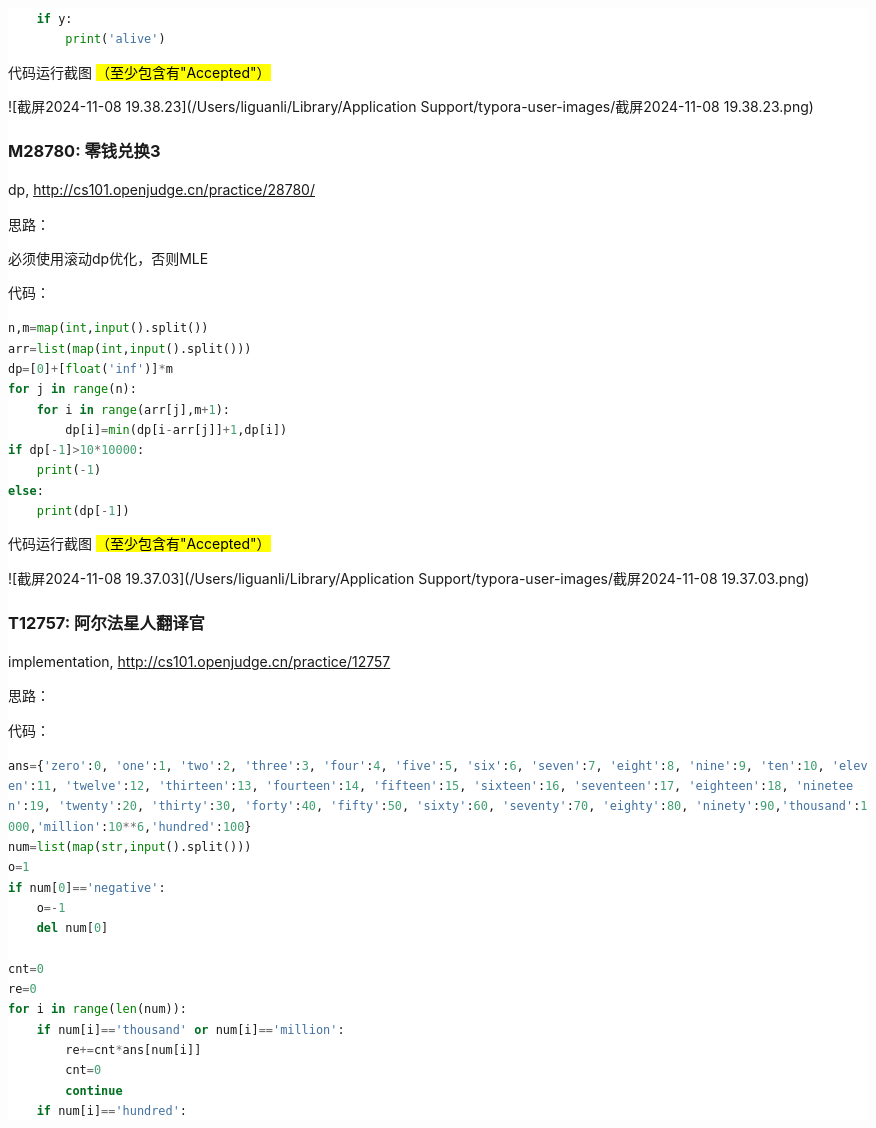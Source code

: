 ```python
    if y:
        print('alive')
```



代码运行截图 <mark>（至少包含有"Accepted"）</mark>

![截屏2024-11-08 19.38.23](/Users/liguanli/Library/Application Support/typora-user-images/截屏2024-11-08 19.38.23.png)



### M28780: 零钱兑换3

dp, http://cs101.openjudge.cn/practice/28780/

思路：

必须使用滚动dp优化，否则MLE

代码：

```python
n,m=map(int,input().split())
arr=list(map(int,input().split()))
dp=[0]+[float('inf')]*m
for j in range(n):
    for i in range(arr[j],m+1):
        dp[i]=min(dp[i-arr[j]]+1,dp[i])
if dp[-1]>10*10000:
    print(-1)
else:
    print(dp[-1])
```



代码运行截图 <mark>（至少包含有"Accepted"）</mark>

![截屏2024-11-08 19.37.03](/Users/liguanli/Library/Application Support/typora-user-images/截屏2024-11-08 19.37.03.png)



### T12757: 阿尔法星人翻译官

implementation, http://cs101.openjudge.cn/practice/12757

思路：



代码：

```python
ans={'zero':0, 'one':1, 'two':2, 'three':3, 'four':4, 'five':5, 'six':6, 'seven':7, 'eight':8, 'nine':9, 'ten':10, 'eleven':11, 'twelve':12, 'thirteen':13, 'fourteen':14, 'fifteen':15, 'sixteen':16, 'seventeen':17, 'eighteen':18, 'nineteen':19, 'twenty':20, 'thirty':30, 'forty':40, 'fifty':50, 'sixty':60, 'seventy':70, 'eighty':80, 'ninety':90,'thousand':1000,'million':10**6,'hundred':100}
num=list(map(str,input().split()))
o=1
if num[0]=='negative':
    o=-1
    del num[0]

cnt=0
re=0
for i in range(len(num)):
    if num[i]=='thousand' or num[i]=='million':
        re+=cnt*ans[num[i]]
        cnt=0
        continue
    if num[i]=='hundred':
```